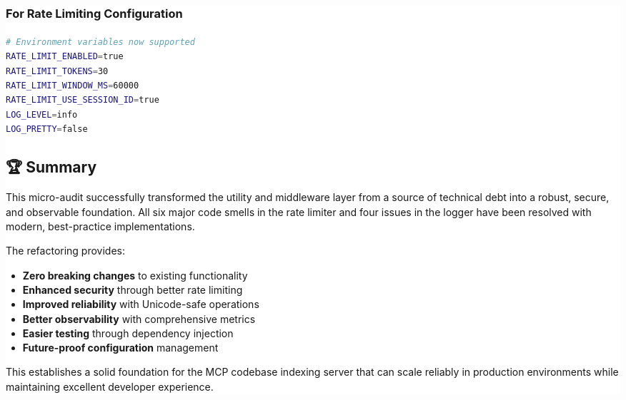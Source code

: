 ### For Rate Limiting Configuration
```bash
# Environment variables now supported
RATE_LIMIT_ENABLED=true
RATE_LIMIT_TOKENS=30
RATE_LIMIT_WINDOW_MS=60000
RATE_LIMIT_USE_SESSION_ID=true
LOG_LEVEL=info
LOG_PRETTY=false
```

## 🏆 Summary

This micro-audit successfully transformed the utility and middleware layer from a source of technical debt into a robust, secure, and observable foundation. All six major code smells in the rate limiter and four issues in the logger have been resolved with modern, best-practice implementations.

The refactoring provides:
- **Zero breaking changes** to existing functionality
- **Enhanced security** through better rate limiting
- **Improved reliability** with Unicode-safe operations
- **Better observability** with comprehensive metrics
- **Easier testing** through dependency injection
- **Future-proof configuration** management

This establishes a solid foundation for the MCP codebase indexing server that can scale reliably in production environments while maintaining excellent developer experience.
